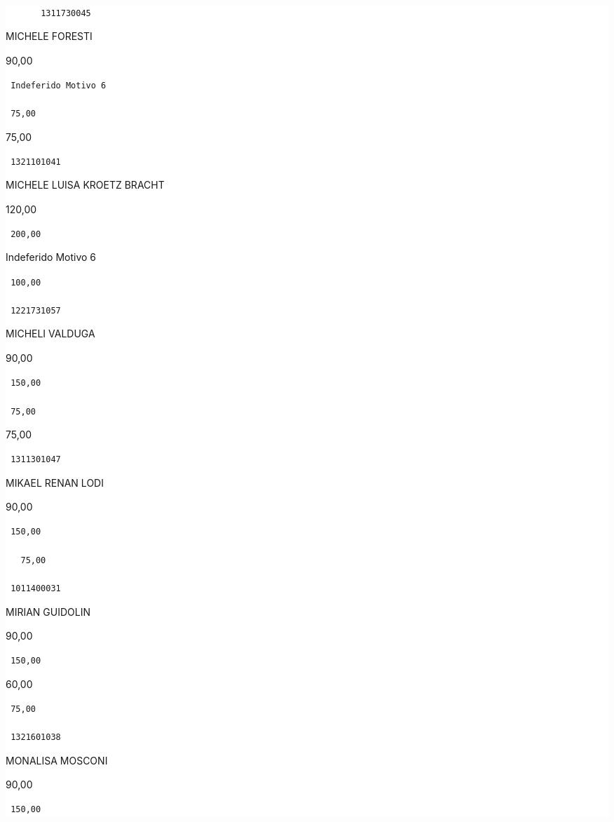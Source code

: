            1311730045

   MICHELE FORESTI

   90,00

     Indeferido Motivo 6

     75,00

   75,00

     1321101041

   MICHELE LUISA KROETZ BRACHT

   120,00

     200,00

   Indeferido Motivo 6

     100,00

     1221731057

   MICHELI VALDUGA

   90,00

     150,00

     75,00

   75,00

     1311301047

   MIKAEL RENAN LODI

   90,00

     150,00

       75,00

     1011400031

   MIRIAN GUIDOLIN

   90,00

     150,00

   60,00

     75,00

     1321601038

   MONALISA MOSCONI

   90,00

     150,00
